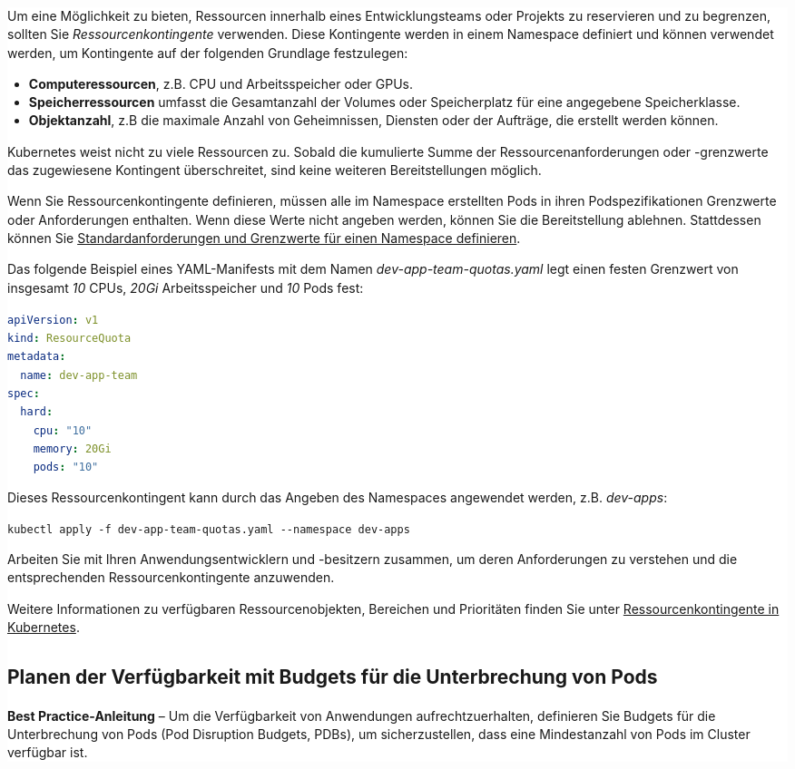 Um eine Möglichkeit zu bieten, Ressourcen innerhalb eines Entwicklungsteams oder Projekts zu reservieren und zu begrenzen, sollten Sie *Ressourcenkontingente* verwenden. Diese Kontingente werden in einem Namespace definiert und können verwendet werden, um Kontingente auf der folgenden Grundlage festzulegen:

* **Computeressourcen**, z.B. CPU und Arbeitsspeicher oder GPUs.
* **Speicherressourcen** umfasst die Gesamtanzahl der Volumes oder Speicherplatz für eine angegebene Speicherklasse.
* **Objektanzahl**, z.B die maximale Anzahl von Geheimnissen, Diensten oder der Aufträge, die erstellt werden können.

Kubernetes weist nicht zu viele Ressourcen zu. Sobald die kumulierte Summe der Ressourcenanforderungen oder -grenzwerte das zugewiesene Kontingent überschreitet, sind keine weiteren Bereitstellungen möglich.

Wenn Sie Ressourcenkontingente definieren, müssen alle im Namespace erstellten Pods in ihren Podspezifikationen Grenzwerte oder Anforderungen enthalten. Wenn diese Werte nicht angeben werden, können Sie die Bereitstellung ablehnen. Stattdessen können Sie [Standardanforderungen und Grenzwerte für einen Namespace definieren][configure-default-quotas].

Das folgende Beispiel eines YAML-Manifests mit dem Namen *dev-app-team-quotas.yaml* legt einen festen Grenzwert von insgesamt *10* CPUs, *20Gi* Arbeitsspeicher und *10* Pods fest:

```yaml
apiVersion: v1
kind: ResourceQuota
metadata:
  name: dev-app-team
spec:
  hard:
    cpu: "10"
    memory: 20Gi
    pods: "10"
```

Dieses Ressourcenkontingent kann durch das Angeben des Namespaces angewendet werden, z.B. *dev-apps*:

```console
kubectl apply -f dev-app-team-quotas.yaml --namespace dev-apps
```

Arbeiten Sie mit Ihren Anwendungsentwicklern und -besitzern zusammen, um deren Anforderungen zu verstehen und die entsprechenden Ressourcenkontingente anzuwenden.

Weitere Informationen zu verfügbaren Ressourcenobjekten, Bereichen und Prioritäten finden Sie unter [Ressourcenkontingente in Kubernetes][k8s-resource-quotas].

## <a name="plan-for-availability-using-pod-disruption-budgets"></a>Planen der Verfügbarkeit mit Budgets für die Unterbrechung von Pods

**Best Practice-Anleitung** – Um die Verfügbarkeit von Anwendungen aufrechtzuerhalten, definieren Sie Budgets für die Unterbrechung von Pods (Pod Disruption Budgets, PDBs), um sicherzustellen, dass eine Mindestanzahl von Pods im Cluster verfügbar ist.


[k8s-resource-quotas]: https://kubernetes.io/docs/concepts/policy/resource-quotas/
[configure-default-quotas]: https://kubernetes.io/docs/tasks/administer-cluster/manage-resources/memory-default-namespace/
[kube-advisor]: https://github.com/Azure/kube-advisor
[k8s-pdbs]: https://kubernetes.io/docs/tasks/run-application/configure-pdb/
[resource-limits]: developer-best-practices-resource-management.md#define-pod-resource-requests-and-limits
[aks-best-practices-cluster-isolation]: operator-best-practices-cluster-isolation.md
[aks-best-practices-advanced-scheduler]: operator-best-practices-advanced-scheduler.md
[aks-best-practices-identity]: operator-best-practices-identity.md
[k8s-node-selector]: concepts-clusters-workloads.md#node-selectors